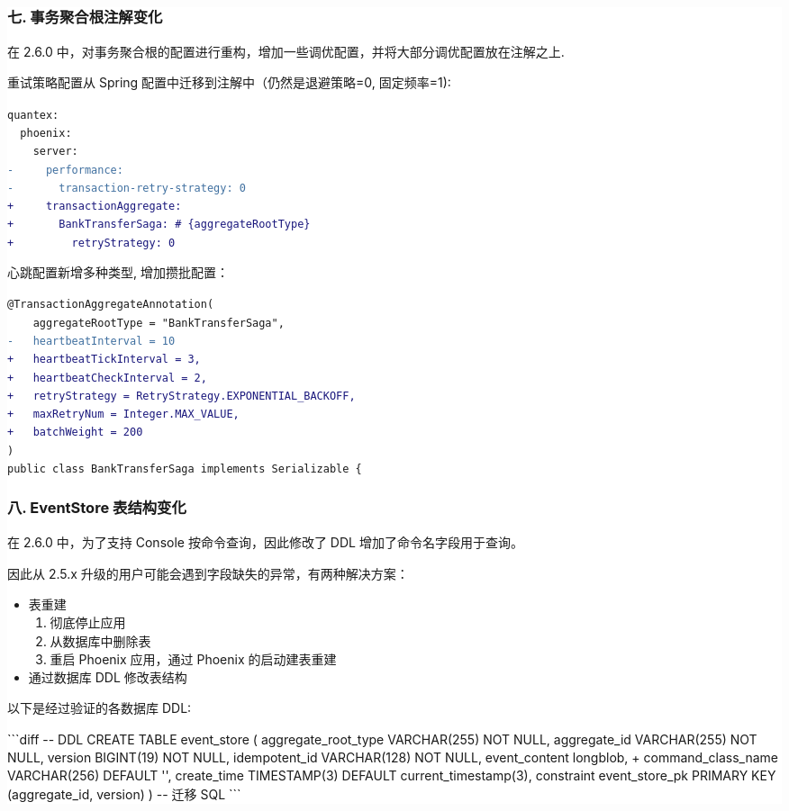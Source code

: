 ### 七. 事务聚合根注解变化

在 2.6.0 中，对事务聚合根的配置进行重构，增加一些调优配置，并将大部分调优配置放在注解之上.

重试策略配置从 Spring 配置中迁移到注解中（仍然是退避策略=0, 固定频率=1):

```diff
quantex:
  phoenix:
    server:
-     performance:
-       transaction-retry-strategy: 0
+     transactionAggregate:
+       BankTransferSaga: # {aggregateRootType}
+         retryStrategy: 0

```


心跳配置新增多种类型, 增加攒批配置：

```diff
@TransactionAggregateAnnotation(
    aggregateRootType = "BankTransferSaga",
-   heartbeatInterval = 10
+   heartbeatTickInterval = 3,
+   heartbeatCheckInterval = 2,
+   retryStrategy = RetryStrategy.EXPONENTIAL_BACKOFF,
+   maxRetryNum = Integer.MAX_VALUE,
+   batchWeight = 200
)
public class BankTransferSaga implements Serializable {

```




### 八. EventStore 表结构变化

在 2.6.0 中，为了支持 Console 按命令查询，因此修改了 DDL 增加了命令名字段用于查询。

因此从 2.5.x 升级的用户可能会遇到字段缺失的异常，有两种解决方案：

- 表重建
  1. 彻底停止应用
  2. 从数据库中删除表
  3. 重启 Phoenix 应用，通过 Phoenix 的启动建表重建
- 通过数据库 DDL 修改表结构

以下是经过验证的各数据库 DDL: 


<Tabs>
  <TabItem value="MySQL" label="MySQL" default>
```diff
-- DDL
CREATE TABLE event_store
(
    aggregate_root_type VARCHAR(255) NOT NULL,
    aggregate_id        VARCHAR(255) NOT NULL,
    version             BIGINT(19)   NOT NULL,
    idempotent_id       VARCHAR(128) NOT NULL,
    event_content       longblob,
+   command_class_name  VARCHAR(256) DEFAULT '',
    create_time         TIMESTAMP(3) DEFAULT current_timestamp(3),
    constraint event_store_pk
        PRIMARY KEY (aggregate_id, version)
)
-- 迁移 SQL
```